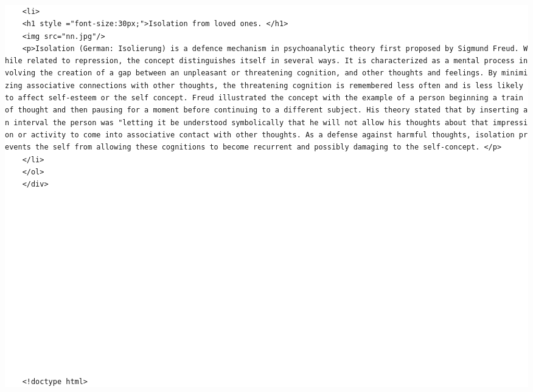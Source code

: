         
        <li>
        <h1 style ="font-size:30px;">Isolation from loved ones. </h1>
        <img src="nn.jpg"/>
        <p>Isolation (German: Isolierung) is a defence mechanism in psychoanalytic theory first proposed by Sigmund Freud. While related to repression, the concept distinguishes itself in several ways. It is characterized as a mental process involving the creation of a gap between an unpleasant or threatening cognition, and other thoughts and feelings. By minimizing associative connections with other thoughts, the threatening cognition is remembered less often and is less likely to affect self-esteem or the self concept. Freud illustrated the concept with the example of a person beginning a train of thought and then pausing for a moment before continuing to a different subject. His theory stated that by inserting an interval the person was "letting it be understood symbolically that he will not allow his thoughts about that impression or activity to come into associative contact with other thoughts. As a defense against harmful thoughts, isolation prevents the self from allowing these cognitions to become recurrent and possibly damaging to the self-concept. </p>
        </li>
        </ol>
        </div>















        <!doctype html>
<html>
<head>
<title>

</title>
</head>
<body>
<header>
<center>


</ul>
</h2>
</center></header>
